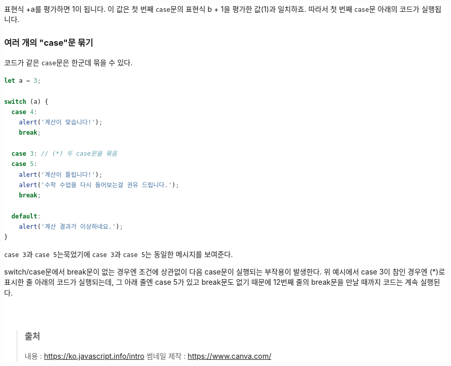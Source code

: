 표현식 +a를 평가하면 1이 됩니다. 이 값은 첫 번째 `case`문의 표현식 b + 1을 평가한 값(1)과 일치하죠. 따라서 첫 번째 `case`문 아래의 코드가 실행됩니다.

### 여러 개의 "case"문 묶기

코드가 같은 `case`문은 한군데 묶을 수 있다.

```javascript
let a = 3;

switch (a) {
  case 4:
    alert('계산이 맞습니다!');
    break;

  case 3: // (*) 두 case문을 묶음
  case 5:
    alert('계산이 틀립니다!');
    alert('수학 수업을 다시 들어보는걸 권유 드립니다.');
    break;

  default:
    alert('계산 결과가 이상하네요.');
}
```

`case 3`과 `case 5`는묵었기에 `case 3`과 `case 5`는 동일한 메시지를 보여준다.

switch/case문에서 break문이 없는 경우엔 조건에 상관없이 다음 case문이 실행되는 부작용이 발생한다. 위 예시에서 case 3이 참인 경우엔 (\*)로 표시한 줄 아래의 코드가 실행되는데, 그 아래 줄엔 case 5가 있고 break문도 없기 때문에 12번째 줄의 break문을 만날 때까지 코드는 계속 실행된다.
</br></br></br>

> ### 출처
>
> 내용 : https://ko.javascript.info/intro
> 썸네일 제작 : https://www.canva.com/
